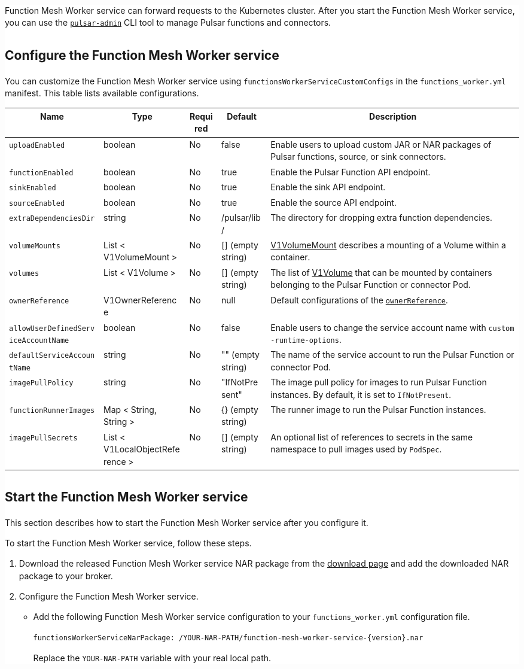 Function Mesh Worker service can forward requests to the Kubernetes cluster. After you start the Function Mesh Worker service, you can use the [`pulsar-admin`](https://pulsar.apache.org/docs/en/pulsar-admin/) CLI tool to manage Pulsar functions and connectors.

## Configure the Function Mesh Worker service

You can customize the Function Mesh Worker service using `functionsWorkerServiceCustomConfigs` in the `functions_worker.yml` manifest. This table lists available configurations.

| Name | Type | Required | Default | Description |
|----|----|---|---|---|
| `uploadEnabled` | boolean | No | false | Enable users to upload custom JAR or NAR packages of Pulsar functions, source, or sink connectors. |
| `functionEnabled` | boolean | No | true | Enable the Pulsar Function API endpoint. |
| `sinkEnabled` | boolean | No | true | Enable the sink API endpoint. |
| `sourceEnabled` | boolean | No | true | Enable the source API endpoint. |
| `extraDependenciesDir` | string | No | /pulsar/lib/ | The directory for dropping extra function dependencies. |
| `volumeMounts` | List < V1VolumeMount > | No | [] (empty string)| [V1VolumeMount](https://github.com/kubernetes-client/java/blob/master/kubernetes/docs/V1VolumeMount.md) describes a mounting of a Volume within a container. |
| `volumes` | List < V1Volume > | No | [] (empty string) | The list of [V1Volume](https://github.com/kubernetes-client/java/blob/master/kubernetes/docs/V1Volume.md) that can be mounted by containers belonging to the Pulsar Function or connector Pod. |
| `ownerReference` | V1OwnerReference | No | null | Default configurations of the [`ownerReference`](https://github.com/kubernetes-client/java/blob/master/kubernetes/docs/V1OwnerReference.md). |
| `allowUserDefinedServiceAccountName` | boolean | No | false | Enable users to change the service account name with `custom-runtime-options`. |
| `defaultServiceAccountName` | string | No | "" (empty string) | The name of the service account to run the Pulsar Function or connector Pod. |
| `imagePullPolicy` | string | No | "IfNotPresent" | The image pull policy for images to run Pulsar Function instances. By default, it is set to `IfNotPresent`. |
| `functionRunnerImages` | Map < String, String > | No | {} (empty string)| The runner image to run the Pulsar Function instances. |
| `imagePullSecrets` | List < V1LocalObjectReference > | No | [] (empty string) | An optional list of references to secrets in the same namespace to pull images used by `PodSpec`. |

## Start the Function Mesh Worker service

This section describes how to start the Function Mesh Worker service after you configure it.

To start the Function Mesh Worker service, follow these steps.

1. Download the released Function Mesh Worker service NAR package from the [download page](https://github.com/streamnative/function-mesh/releases) and add the downloaded NAR package to your broker.

2. Configure the Function Mesh Worker service.

   - Add the following Function Mesh Worker service configuration to your `functions_worker.yml` configuration file.

       ```bash
       functionsWorkerServiceNarPackage: /YOUR-NAR-PATH/function-mesh-worker-service-{version}.nar
       ```

       Replace the `YOUR-NAR-PATH` variable with your real local path.
